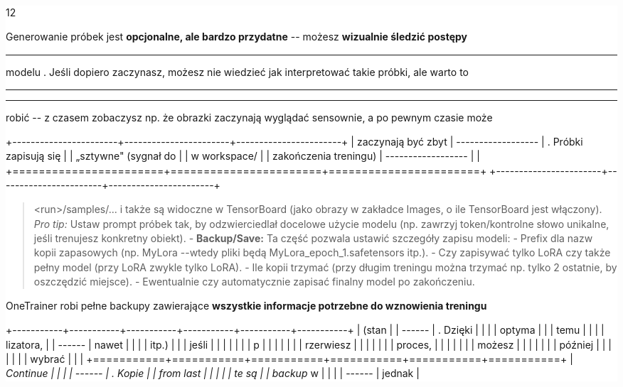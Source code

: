 12

Generowanie próbek jest **opcjonalne, ale bardzo przydatne** -- możesz
**wizualnie śledzić postępy**

  -----------------------------------------------------------------------
  modelu                                          . Jeśli dopiero
                                                  zaczynasz, możesz nie
                                                  wiedzieć jak
                                                  interpretować takie
                                                  próbki, ale warto to
  ----------------------- ----------------------- -----------------------

  -----------------------------------------------------------------------

robić -- z czasem zobaczysz np. że obrazki zaczynają wyglądać sensownie,
a po pewnym czasie może

+-----------------------+-----------------------+-----------------------+
| zaczynają być zbyt    |   ------------------  | . Próbki zapisują się |
| „sztywne" (sygnał do  |                       | w workspace/          |
| zakończenia treningu) |   ------------------  |                       |
+=======================+=======================+=======================+
+-----------------------+-----------------------+-----------------------+

> \<run\>/samples/... i także są widoczne w TensorBoard (jako obrazy w
> zakładce Images, o ile TensorBoard jest włączony). *Pro tip:* Ustaw
> prompt próbek tak, by odzwierciedlał docelowe użycie modelu (np.
> zawrzyj token/kontrolne słowo unikalne, jeśli trenujesz konkretny
> obiekt). - **Backup/Save:** Ta część pozwala ustawić szczegóły zapisu
> modeli: - Prefix dla nazw kopii zapasowych (np. MyLora --wtedy pliki
> będą MyLora_epoch_1.safetensors itp.). - Czy zapisywać tylko LoRA czy
> także pełny model (przy LoRA zwykle tylko LoRA). - Ile kopii trzymać
> (przy długim treningu można trzymać np. tylko 2 ostatnie, by
> oszczędzić miejsce). - Ewentualnie czy automatycznie zapisać finalny
> model po zakończeniu.

OneTrainer robi pełne backupy zawierające **wszystkie informacje
potrzebne do wznowienia treningu**

+-----------+-----------+-----------+-----------+-----------+-----------+
| (stan     |           |   ------  | . Dzięki  |           |           |
| optyma    |           |           | temu      |           |           |
| lizatora, |           |   ------  | nawet     |           |           |
| itp.)     |           |           | jeśli     |           |           |
|           |           |           | p         |           |           |
|           |           |           | rzerwiesz |           |           |
|           |           |           | proces,   |           |           |
|           |           |           | możesz    |           |           |
|           |           |           | później   |           |           |
|           |           |           | wybrać    |           |           |
+===========+===========+===========+===========+===========+===========+
| *Continue |           |           |           |   ------  | . Kopie   |
| from last |           |           |           |           | te są     |
| backup* w |           |           |           |   ------  | jednak    |